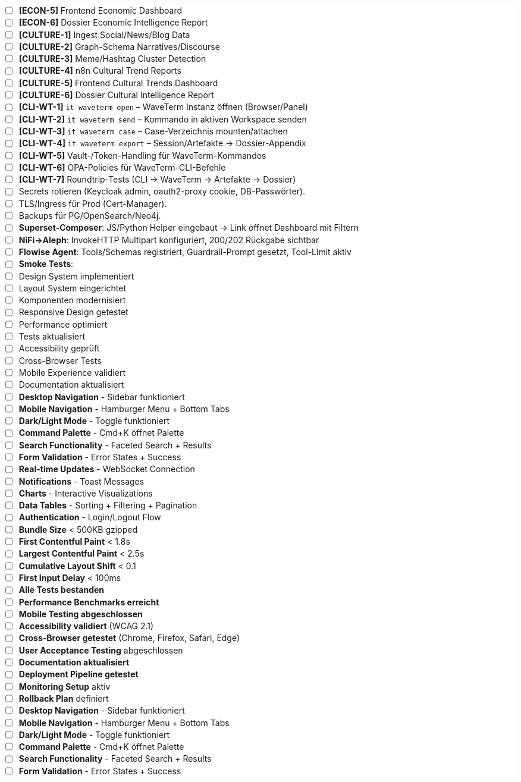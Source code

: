 - [ ] **[ECON-5]** Frontend Economic Dashboard
- [ ] **[ECON-6]** Dossier Economic Intelligence Report
- [ ] **[CULTURE-1]** Ingest Social/News/Blog Data
- [ ] **[CULTURE-2]** Graph-Schema Narratives/Discourse
- [ ] **[CULTURE-3]** Meme/Hashtag Cluster Detection
- [ ] **[CULTURE-4]** n8n Cultural Trend Reports
- [ ] **[CULTURE-5]** Frontend Cultural Trends Dashboard
- [ ] **[CULTURE-6]** Dossier Cultural Intelligence Report
- [ ] **[CLI-WT-1]** `it waveterm open` – WaveTerm Instanz öffnen (Browser/Panel)
- [ ] **[CLI-WT-2]** `it waveterm send` – Kommando in aktiven Workspace senden
- [ ] **[CLI-WT-3]** `it waveterm case` – Case-Verzeichnis mounten/attachen
- [ ] **[CLI-WT-4]** `it waveterm export` – Session/Artefakte → Dossier-Appendix
- [ ] **[CLI-WT-5]** Vault-/Token-Handling für WaveTerm-Kommandos
- [ ] **[CLI-WT-6]** OPA-Policies für WaveTerm-CLI-Befehle
- [ ] **[CLI-WT-7]** Roundtrip-Tests (CLI → WaveTerm → Artefakte → Dossier)
- [ ] Secrets rotieren (Keycloak admin, oauth2-proxy cookie, DB-Passwörter).
- [ ] TLS/Ingress für Prod (Cert-Manager).
- [ ] Backups für PG/OpenSearch/Neo4j.
- [ ] **Superset-Composer**: JS/Python Helper eingebaut → Link öffnet Dashboard mit Filtern
- [ ] **NiFi→Aleph**: InvokeHTTP Multipart konfiguriert, 200/202 Rückgabe sichtbar
- [ ] **Flowise Agent**: Tools/Schemas registriert, Guardrail-Prompt gesetzt, Tool-Limit aktiv
- [ ] **Smoke Tests**:
- [ ] Design System implementiert
- [ ] Layout System eingerichtet
- [ ] Komponenten modernisiert
- [ ] Responsive Design getestet
- [ ] Performance optimiert
- [ ] Tests aktualisiert
- [ ] Accessibility geprüft
- [ ] Cross-Browser Tests
- [ ] Mobile Experience validiert
- [ ] Documentation aktualisiert
- [ ] **Desktop Navigation** - Sidebar funktioniert
- [ ] **Mobile Navigation** - Hamburger Menu + Bottom Tabs
- [ ] **Dark/Light Mode** - Toggle funktioniert
- [ ] **Command Palette** - Cmd+K öffnet Palette
- [ ] **Search Functionality** - Faceted Search + Results
- [ ] **Form Validation** - Error States + Success
- [ ] **Real-time Updates** - WebSocket Connection
- [ ] **Notifications** - Toast Messages
- [ ] **Charts** - Interactive Visualizations
- [ ] **Data Tables** - Sorting + Filtering + Pagination
- [ ] **Authentication** - Login/Logout Flow
- [ ] **Bundle Size** < 500KB gzipped
- [ ] **First Contentful Paint** < 1.8s
- [ ] **Largest Contentful Paint** < 2.5s
- [ ] **Cumulative Layout Shift** < 0.1
- [ ] **First Input Delay** < 100ms
- [ ] **Alle Tests bestanden**
- [ ] **Performance Benchmarks erreicht**
- [ ] **Mobile Testing abgeschlossen**
- [ ] **Accessibility validiert** (WCAG 2.1)
- [ ] **Cross-Browser getestet** (Chrome, Firefox, Safari, Edge)
- [ ] **User Acceptance Testing** abgeschlossen
- [ ] **Documentation aktualisiert**
- [ ] **Deployment Pipeline getestet**
- [ ] **Monitoring Setup** aktiv
- [ ] **Rollback Plan** definiert
- [ ] **Desktop Navigation** - Sidebar funktioniert
- [ ] **Mobile Navigation** - Hamburger Menu + Bottom Tabs
- [ ] **Dark/Light Mode** - Toggle funktioniert
- [ ] **Command Palette** - Cmd+K öffnet Palette
- [ ] **Search Functionality** - Faceted Search + Results
- [ ] **Form Validation** - Error States + Success
